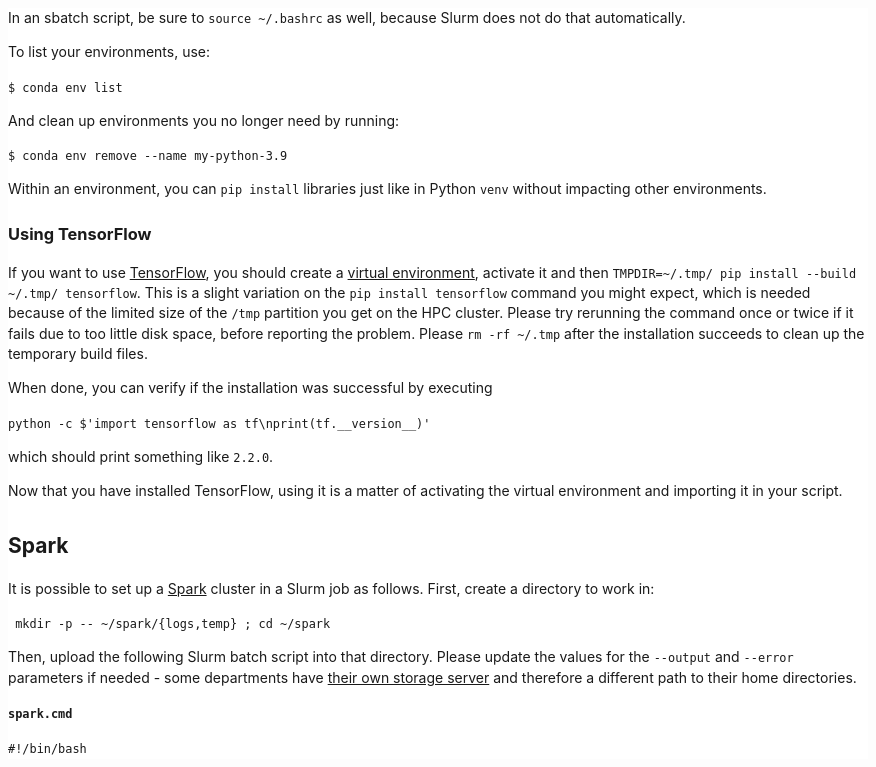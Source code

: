 In an sbatch script, be sure to `source ~/.bashrc` as well, because
Slurm does not do that automatically.

To list your environments, use:

`$ conda env list`

And clean up environments you no longer need by running:

`$ conda env remove --name my-python-3.9`

Within an environment, you can `pip install` libraries just like in
Python `venv` without impacting other environments.

### Using TensorFlow

If you want to use [TensorFlow](https://www.tensorflow.org/), you should
create a [virtual environment](/#Virtual_environments "wikilink"),
activate it and then
`TMPDIR=~/.tmp/ pip install --build ~/.tmp/ tensorflow`. This is a
slight variation on the `pip install tensorflow` command you might
expect, which is needed because of the limited size of the `/tmp`
partition you get on the HPC cluster. Please try rerunning the command
once or twice if it fails due to too little disk space, before reporting
the problem. Please `rm -rf ~/.tmp` after the installation succeeds to
clean up the temporary build files.

When done, you can verify if the installation was successful by
executing

`python -c $'import tensorflow as tf\nprint(tf.__version__)'`

which should print something like `2.2.0`.

Now that you have installed TensorFlow, using it is a matter of
activating the virtual environment and importing it in your script.

## Spark

It is possible to set up a [Spark](https://spark.apache.org/) cluster in
a Slurm job as follows. First, create a directory to work in:

` mkdir -p -- ~/spark/{logs,temp} ; cd ~/spark`

Then, upload the following Slurm batch script into that directory.
Please update the values for the `--output` and `--error` parameters if
needed - some departments have [their own storage
server](/Technical_specifications "wikilink") and therefore a different
path to their home directories.

<div class="toccolours mw-collapsible mw-collapsed">
<div style="font-weight: bold; line-height: 1.6;">

`spark.cmd`

</div>

    #!/bin/bash

